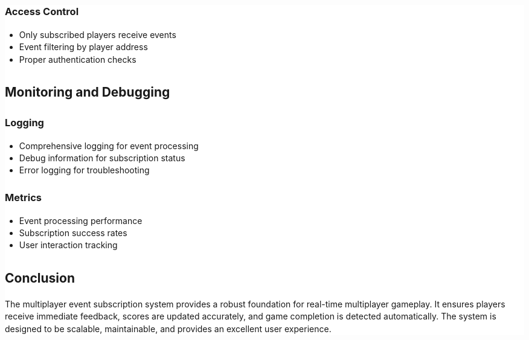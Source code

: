 ### Access Control
- Only subscribed players receive events
- Event filtering by player address
- Proper authentication checks

## Monitoring and Debugging

### Logging
- Comprehensive logging for event processing
- Debug information for subscription status
- Error logging for troubleshooting

### Metrics
- Event processing performance
- Subscription success rates
- User interaction tracking

## Conclusion

The multiplayer event subscription system provides a robust foundation for real-time multiplayer gameplay. It ensures players receive immediate feedback, scores are updated accurately, and game completion is detected automatically. The system is designed to be scalable, maintainable, and provides an excellent user experience. 